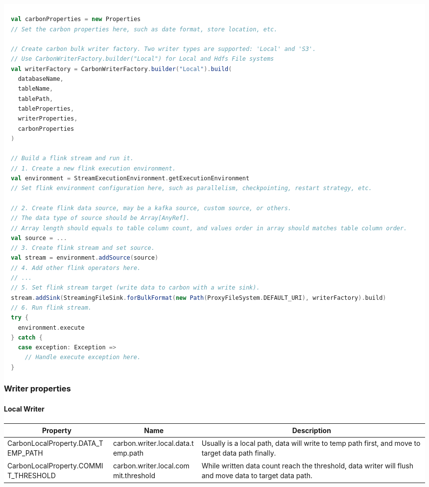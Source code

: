   ```scala
   
    val carbonProperties = new Properties
    // Set the carbon properties here, such as date format, store location, etc.
     
    // Create carbon bulk writer factory. Two writer types are supported: 'Local' and 'S3'.
    // Use CarbonWriterFactory.builder("Local") for Local and Hdfs File systems
    val writerFactory = CarbonWriterFactory.builder("Local").build(
      databaseName,
      tableName,
      tablePath,
      tableProperties,
      writerProperties,
      carbonProperties
    )
     
    // Build a flink stream and run it.
    // 1. Create a new flink execution environment.
    val environment = StreamExecutionEnvironment.getExecutionEnvironment
    // Set flink environment configuration here, such as parallelism, checkpointing, restart strategy, etc.
   
    // 2. Create flink data source, may be a kafka source, custom source, or others.
    // The data type of source should be Array[AnyRef].
    // Array length should equals to table column count, and values order in array should matches table column order.
    val source = ...
    // 3. Create flink stream and set source.
    val stream = environment.addSource(source)
    // 4. Add other flink operators here.
    // ...
    // 5. Set flink stream target (write data to carbon with a write sink).
    stream.addSink(StreamingFileSink.forBulkFormat(new Path(ProxyFileSystem.DEFAULT_URI), writerFactory).build)
    // 6. Run flink stream.
    try {
      environment.execute
    } catch {
      case exception: Exception =>
        // Handle execute exception here.
    }
  ```

### Writer properties

#### Local Writer

  | Property                             | Name                                 | Description                                                                                             |
  |--------------------------------------|--------------------------------------|---------------------------------------------------------------------------------------------------------|
  | CarbonLocalProperty.DATA_TEMP_PATH   | carbon.writer.local.data.temp.path   | Usually is a local path, data will write to temp path first, and move to target data path finally.        |
  | CarbonLocalProperty.COMMIT_THRESHOLD | carbon.writer.local.commit.threshold | While written data count reach the threshold, data writer will flush and move data to target data path. | 

